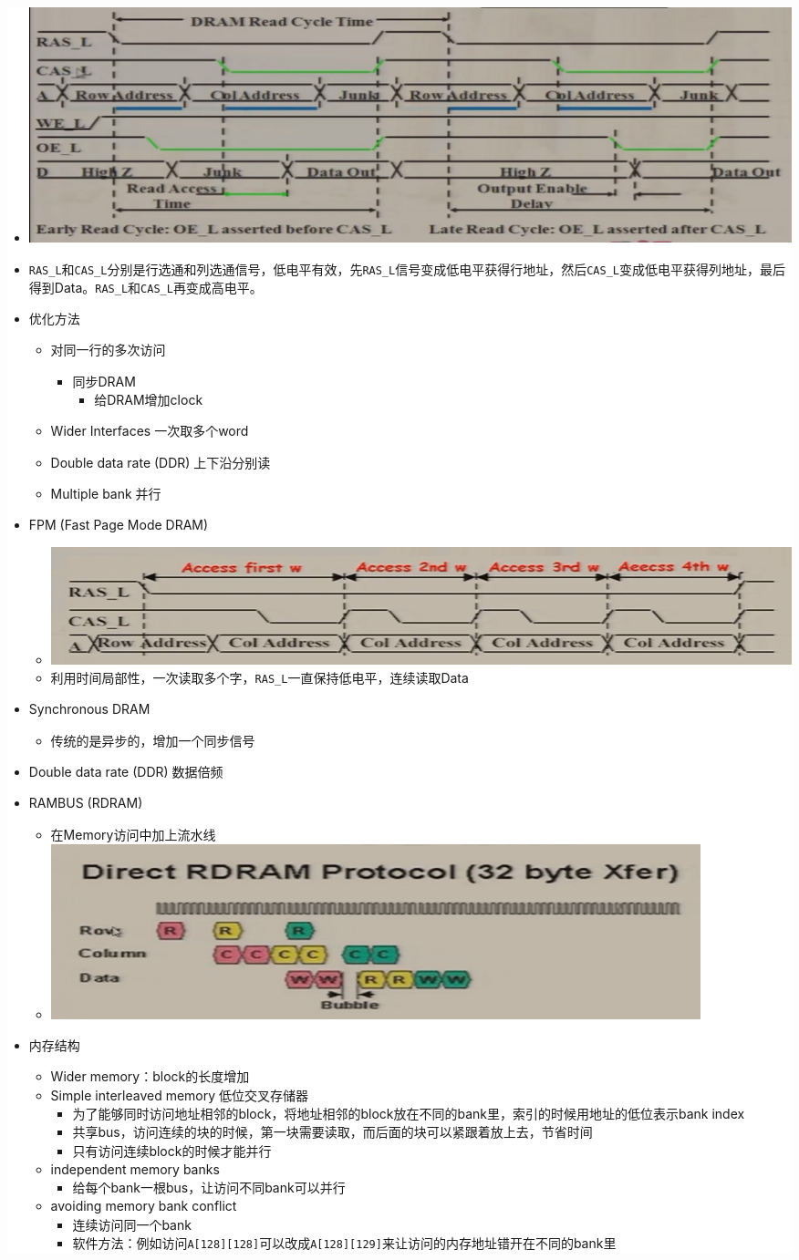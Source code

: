  - ![image-20221013154812226](体系结构.assets/image-20221013154812226.png)
  - `RAS_L`和`CAS_L`分别是行选通和列选通信号，低电平有效，先`RAS_L`信号变成低电平获得行地址，然后`CAS_L`变成低电平获得列地址，最后得到Data。`RAS_L`和`CAS_L`再变成高电平。
- 优化方法

  - 对同一行的多次访问
    - 同步DRAM
      - 给DRAM增加clock

  - Wider Interfaces 一次取多个word

  - Double data rate (DDR) 上下沿分别读

  - Multiple bank 并行
- FPM (Fast Page Mode DRAM)
  - ![image-20221013154744944](体系结构.assets/image-20221013154744944.png)
  - 利用时间局部性，一次读取多个字，`RAS_L`一直保持低电平，连续读取Data
- Synchronous DRAM
  - 传统的是异步的，增加一个同步信号
- Double data rate (DDR) 数据倍频
- RAMBUS (RDRAM)
  - 在Memory访问中加上流水线
  - ![image-20221013160912662](体系结构.assets/image-20221013160912662.png)
- 内存结构
  - Wider memory：block的长度增加
  - Simple interleaved memory 低位交叉存储器
    - 为了能够同时访问地址相邻的block，将地址相邻的block放在不同的bank里，索引的时候用地址的低位表示bank index
    - 共享bus，访问连续的块的时候，第一块需要读取，而后面的块可以紧跟着放上去，节省时间
    - 只有访问连续block的时候才能并行
  - independent memory banks
    - 给每个bank一根bus，让访问不同bank可以并行
  - avoiding memory bank conflict
    - 连续访问同一个bank
    - 软件方法：例如访问`A[128][128]`可以改成`A[128][129]`来让访问的内存地址错开在不同的bank里